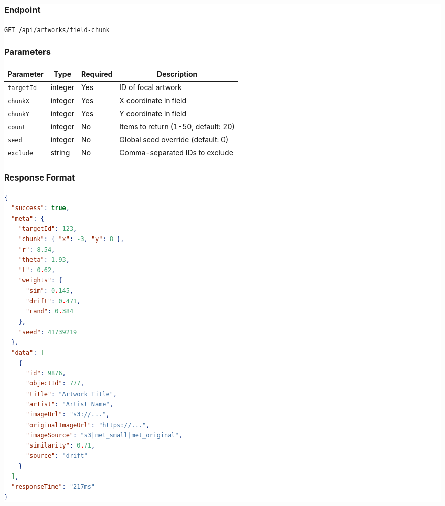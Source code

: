 ### Endpoint
```
GET /api/artworks/field-chunk
```

### Parameters
| Parameter | Type | Required | Description |
|-----------|------|----------|-------------|
| `targetId` | integer | Yes | ID of focal artwork |
| `chunkX` | integer | Yes | X coordinate in field |
| `chunkY` | integer | Yes | Y coordinate in field |
| `count` | integer | No | Items to return (1-50, default: 20) |
| `seed` | integer | No | Global seed override (default: 0) |
| `exclude` | string | No | Comma-separated IDs to exclude |

### Response Format
```json
{
  "success": true,
  "meta": {
    "targetId": 123,
    "chunk": { "x": -3, "y": 8 },
    "r": 8.54,
    "theta": 1.93,
    "t": 0.62,
    "weights": {
      "sim": 0.145,
      "drift": 0.471,
      "rand": 0.384
    },
    "seed": 41739219
  },
  "data": [
    {
      "id": 9876,
      "objectId": 777,
      "title": "Artwork Title",
      "artist": "Artist Name",
      "imageUrl": "s3://...",
      "originalImageUrl": "https://...",
      "imageSource": "s3|met_small|met_original",
      "similarity": 0.71,
      "source": "drift"
    }
  ],
  "responseTime": "217ms"
}
```
